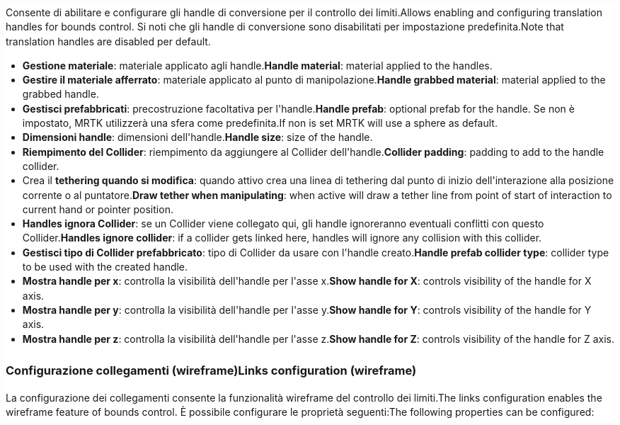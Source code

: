 <span data-ttu-id="dd6f5-192">Consente di abilitare e configurare gli handle di conversione per il controllo dei limiti.</span><span class="sxs-lookup"><span data-stu-id="dd6f5-192">Allows enabling and configuring translation handles for bounds control.</span></span> <span data-ttu-id="dd6f5-193">Si noti che gli handle di conversione sono disabilitati per impostazione predefinita.</span><span class="sxs-lookup"><span data-stu-id="dd6f5-193">Note that translation handles are disabled per default.</span></span>

* <span data-ttu-id="dd6f5-194">**Gestione materiale**: materiale applicato agli handle.</span><span class="sxs-lookup"><span data-stu-id="dd6f5-194">**Handle material**: material applied to the handles.</span></span>
* <span data-ttu-id="dd6f5-195">**Gestire il materiale afferrato**: materiale applicato al punto di manipolazione.</span><span class="sxs-lookup"><span data-stu-id="dd6f5-195">**Handle grabbed material**: material applied to the grabbed handle.</span></span>
* <span data-ttu-id="dd6f5-196">**Gestisci prefabbricati**: precostruzione facoltativa per l'handle.</span><span class="sxs-lookup"><span data-stu-id="dd6f5-196">**Handle prefab**: optional prefab for the handle.</span></span> <span data-ttu-id="dd6f5-197">Se non è impostato, MRTK utilizzerà una sfera come predefinita.</span><span class="sxs-lookup"><span data-stu-id="dd6f5-197">If non is set MRTK will use a sphere as default.</span></span>
* <span data-ttu-id="dd6f5-198">**Dimensioni handle**: dimensioni dell'handle.</span><span class="sxs-lookup"><span data-stu-id="dd6f5-198">**Handle size**: size of the handle.</span></span>
* <span data-ttu-id="dd6f5-199">**Riempimento del Collider**: riempimento da aggiungere al Collider dell'handle.</span><span class="sxs-lookup"><span data-stu-id="dd6f5-199">**Collider padding**: padding to add to the handle collider.</span></span>
* <span data-ttu-id="dd6f5-200">Crea il **tethering quando si modifica**: quando attivo crea una linea di tethering dal punto di inizio dell'interazione alla posizione corrente o al puntatore.</span><span class="sxs-lookup"><span data-stu-id="dd6f5-200">**Draw tether when manipulating**: when active will draw a tether line from point of start of interaction to current hand or pointer position.</span></span>
* <span data-ttu-id="dd6f5-201">**Handles ignora Collider**: se un Collider viene collegato qui, gli handle ignoreranno eventuali conflitti con questo Collider.</span><span class="sxs-lookup"><span data-stu-id="dd6f5-201">**Handles ignore collider**: if a collider gets linked here, handles will ignore any collision with this collider.</span></span>
* <span data-ttu-id="dd6f5-202">**Gestisci tipo di Collider prefabbricato**: tipo di Collider da usare con l'handle creato.</span><span class="sxs-lookup"><span data-stu-id="dd6f5-202">**Handle prefab collider type**: collider type to be used with the created handle.</span></span>
* <span data-ttu-id="dd6f5-203">**Mostra handle per x**: controlla la visibilità dell'handle per l'asse x.</span><span class="sxs-lookup"><span data-stu-id="dd6f5-203">**Show handle for X**: controls visibility of the handle for X axis.</span></span>
* <span data-ttu-id="dd6f5-204">**Mostra handle per y**: controlla la visibilità dell'handle per l'asse y.</span><span class="sxs-lookup"><span data-stu-id="dd6f5-204">**Show handle for Y**: controls visibility of the handle for Y axis.</span></span>
* <span data-ttu-id="dd6f5-205">**Mostra handle per z**: controlla la visibilità dell'handle per l'asse z.</span><span class="sxs-lookup"><span data-stu-id="dd6f5-205">**Show handle for Z**: controls visibility of the handle for Z axis.</span></span>

### <a name="links-configuration-wireframe"></a><span data-ttu-id="dd6f5-206">Configurazione collegamenti (wireframe)</span><span class="sxs-lookup"><span data-stu-id="dd6f5-206">Links configuration (wireframe)</span></span>

<span data-ttu-id="dd6f5-207">La configurazione dei collegamenti consente la funzionalità wireframe del controllo dei limiti.</span><span class="sxs-lookup"><span data-stu-id="dd6f5-207">The links configuration enables the wireframe feature of bounds control.</span></span> <span data-ttu-id="dd6f5-208">È possibile configurare le proprietà seguenti:</span><span class="sxs-lookup"><span data-stu-id="dd6f5-208">The following properties can be configured:</span></span>
